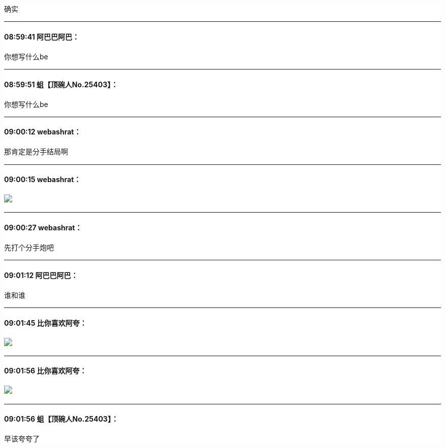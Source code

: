 确实

*****

#### 08:59:41  阿巴巴阿巴：

你想写什么be

*****

#### 08:59:51  蛆【顶碗人No.25403】：

你想写什么be

*****

#### 09:00:12  webashrat：

那肯定是分手结局啊

*****

#### 09:00:15  webashrat：

![](http://gchat.qpic.cn/gchatpic_new/2625239949/614391357-3132007914-8CE6796AB5410806A74AB5E020EFE267/0?term=2")

*****

#### 09:00:27  webashrat：

先打个分手炮吧

*****

#### 09:01:12  阿巴巴阿巴：

谁和谁

*****

#### 09:01:45  比你喜欢阿夸：

![](http://gchat.qpic.cn/gchatpic_new/3537347286/614391357-2919694381-A033C1904246B0A4592C8C2BD2DEE6BB/0?term=2")

*****

#### 09:01:56  比你喜欢阿夸：

![](http://gchat.qpic.cn/gchatpic_new/3537347286/614391357-2924831412-CFC9C3653AA05B014FA0D76024FA20A8/0?term=2")

*****

#### 09:01:56  蛆【顶碗人No.25403】：

早该夸夸了
